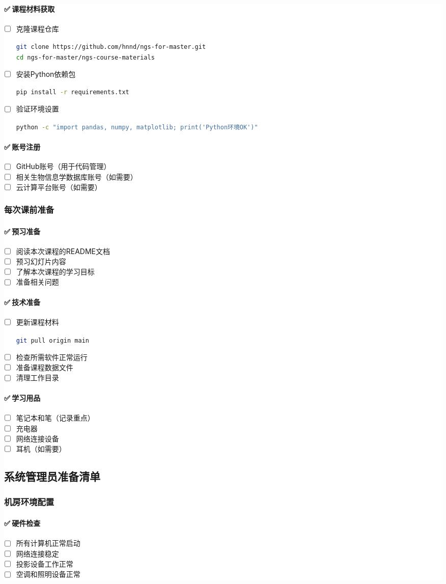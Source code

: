 #### ✅ 课程材料获取
- [ ] 克隆课程仓库
  ```bash
  git clone https://github.com/hnnd/ngs-for-master.git
  cd ngs-for-master/ngs-course-materials
  ```

- [ ] 安装Python依赖包
  ```bash
  pip install -r requirements.txt
  ```

- [ ] 验证环境设置
  ```bash
  python -c "import pandas, numpy, matplotlib; print('Python环境OK')"
  ```

#### ✅ 账号注册
- [ ] GitHub账号（用于代码管理）
- [ ] 相关生物信息学数据库账号（如需要）
- [ ] 云计算平台账号（如需要）

### 每次课前准备

#### ✅ 预习准备
- [ ] 阅读本次课程的README文档
- [ ] 预习幻灯片内容
- [ ] 了解本次课程的学习目标
- [ ] 准备相关问题

#### ✅ 技术准备
- [ ] 更新课程材料
  ```bash
  git pull origin main
  ```
- [ ] 检查所需软件正常运行
- [ ] 准备课程数据文件
- [ ] 清理工作目录

#### ✅ 学习用品
- [ ] 笔记本和笔（记录重点）
- [ ] 充电器
- [ ] 网络连接设备
- [ ] 耳机（如需要）

## 系统管理员准备清单

### 机房环境配置

#### ✅ 硬件检查
- [ ] 所有计算机正常启动
- [ ] 网络连接稳定
- [ ] 投影设备工作正常
- [ ] 空调和照明设备正常
